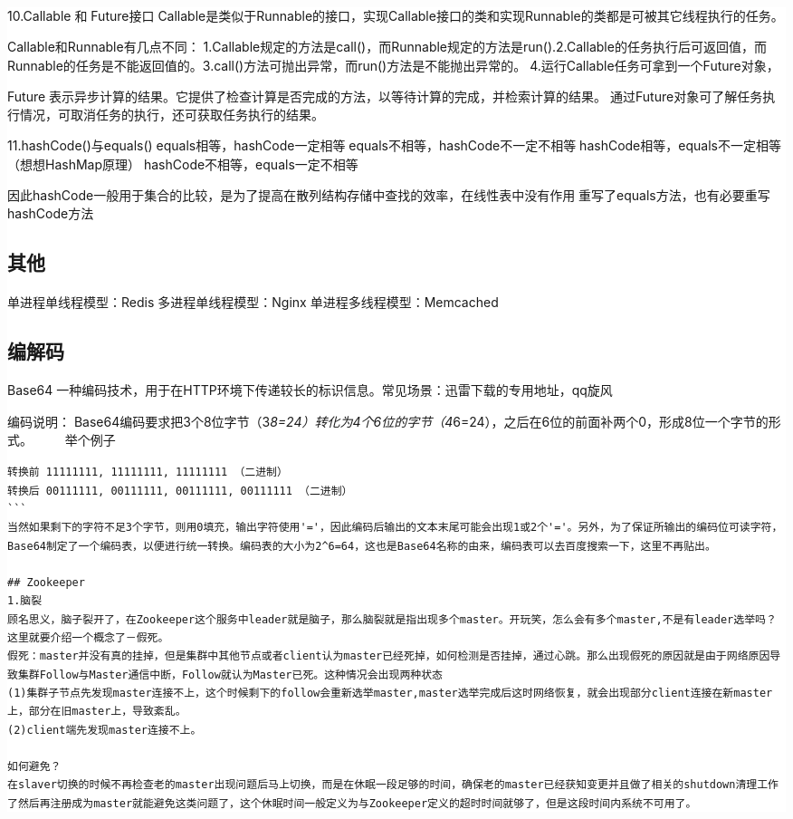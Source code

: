 10.Callable 和 Future接口
Callable是类似于Runnable的接口，实现Callable接口的类和实现Runnable的类都是可被其它线程执行的任务。

Callable和Runnable有几点不同：
1.Callable规定的方法是call()，而Runnable规定的方法是run().2.Callable的任务执行后可返回值，而Runnable的任务是不能返回值的。3.call()方法可抛出异常，而run()方法是不能抛出异常的。
4.运行Callable任务可拿到一个Future对象，

Future 表示异步计算的结果。它提供了检查计算是否完成的方法，以等待计算的完成，并检索计算的结果。
通过Future对象可了解任务执行情况，可取消任务的执行，还可获取任务执行的结果。

11.hashCode()与equals()
equals相等，hashCode一定相等
equals不相等，hashCode不一定不相等
hashCode相等，equals不一定相等（想想HashMap原理）
hashCode不相等，equals一定不相等

因此hashCode一般用于集合的比较，是为了提高在散列结构存储中查找的效率，在线性表中没有作用
重写了equals方法，也有必要重写hashCode方法


## 其他
单进程单线程模型：Redis
多进程单线程模型：Nginx
单进程多线程模型：Memcached

## 编解码
Base64
一种编码技术，用于在HTTP环境下传递较长的标识信息。常见场景：迅雷下载的专用地址，qq旋风

编码说明：
	Base64编码要求把3个8位字节（3*8=24）转化为4个6位的字节（4*6=24），之后在6位的前面补两个0，形成8位一个字节的形式。 　　
举个例子
```
转换前 11111111, 11111111, 11111111 （二进制）
转换后 00111111, 00111111, 00111111, 00111111 （二进制）
```　
当然如果剩下的字符不足3个字节，则用0填充，输出字符使用'='，因此编码后输出的文本末尾可能会出现1或2个'='。另外，为了保证所输出的编码位可读字符，Base64制定了一个编码表，以便进行统一转换。编码表的大小为2^6=64，这也是Base64名称的由来，编码表可以去百度搜索一下，这里不再贴出。

## Zookeeper
1.脑裂
顾名思义，脑子裂开了，在Zookeeper这个服务中leader就是脑子，那么脑裂就是指出现多个master。开玩笑，怎么会有多个master,不是有leader选举吗？这里就要介绍一个概念了－假死。
假死：master并没有真的挂掉，但是集群中其他节点或者client认为master已经死掉，如何检测是否挂掉，通过心跳。那么出现假死的原因就是由于网络原因导致集群Follow与Master通信中断，Follow就认为Master已死。这种情况会出现两种状态
(1)集群子节点先发现master连接不上，这个时候剩下的follow会重新选举master,master选举完成后这时网络恢复，就会出现部分client连接在新master上，部分在旧master上，导致紊乱。
(2)client端先发现master连接不上。

如何避免？ 
在slaver切换的时候不再检查老的master出现问题后马上切换，而是在休眠一段足够的时间，确保老的master已经获知变更并且做了相关的shutdown清理工作了然后再注册成为master就能避免这类问题了，这个休眠时间一般定义为与Zookeeper定义的超时时间就够了，但是这段时间内系统不可用了。
